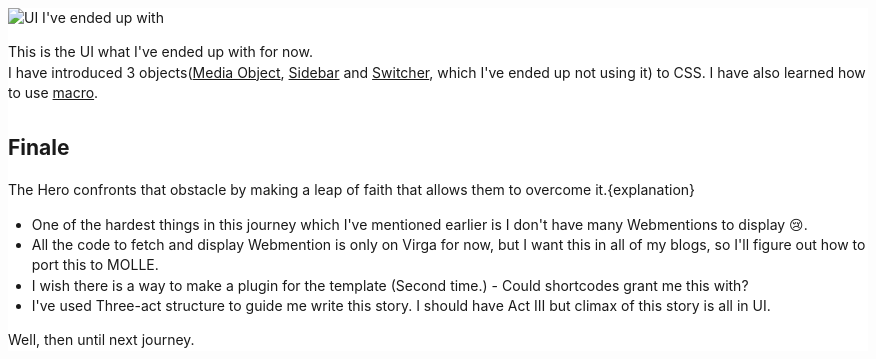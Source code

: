 ![UI I've ended up with](/images/2020-05-05-fQ4kWrUv@2x.png 'Final UI')

This is the UI what I've ended up with for now.  
I have introduced 3 objects([Media Object](http://www.stubbornella.org/content/2010/06/25/the-media-object-saves-hundreds-of-lines-of-code/), [Sidebar](https://every-layout.dev/layouts/sidebar/) and [Switcher](https://every-layout.dev/layouts/switcher/), which I've ended up not using it) to CSS. I have also learned how to use [macro](https://mozilla.github.io/nunjucks/templating.html#macro).

## Finale

The Hero confronts that obstacle by making a leap of faith that allows them to overcome it.{explanation}

- One of the hardest things in this journey which I've mentioned earlier is I don't have many Webmentions to display 😢.
- All the code to fetch and display Webmention is only on Virga for now, but I want this in all of my blogs, so I'll figure out how to port this to MOLLE.
- I wish there is a way to make a plugin for the template (Second time.) - Could shortcodes grant me this with?
- I've used Three-act structure to guide me write this story. I should have Act Ⅲ but climax of this story is all in UI.

Well, then until next journey.
